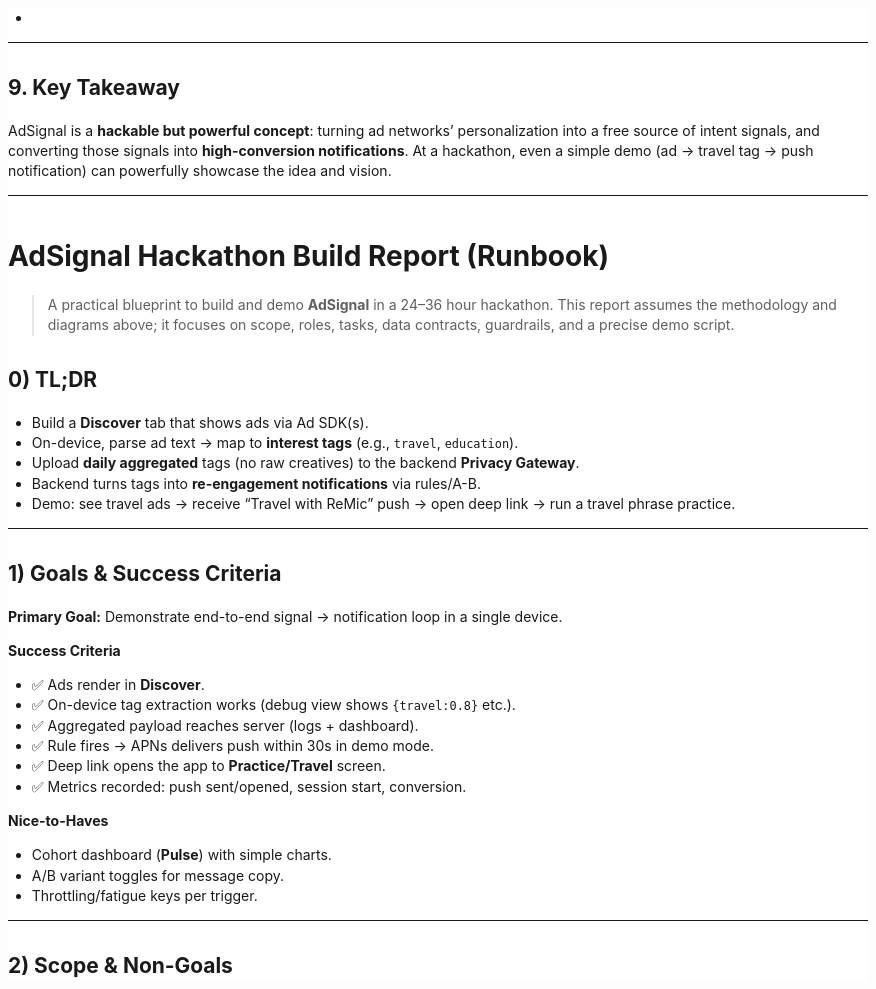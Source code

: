 -

---

## 9. Key Takeaway

AdSignal is a **hackable but powerful concept**: turning ad networks’ personalization into a free source of intent signals, and converting those signals into **high-conversion notifications**. At a hackathon, even a simple demo (ad → travel tag → push notification) can powerfully showcase the idea and vision.



---

# AdSignal Hackathon Build Report (Runbook)

> A practical blueprint to build and demo **AdSignal** in a 24–36 hour hackathon. This report assumes the methodology and diagrams above; it focuses on scope, roles, tasks, data contracts, guardrails, and a precise demo script.

## 0) TL;DR

- Build a **Discover** tab that shows ads via Ad SDK(s).
- On-device, parse ad text → map to **interest tags** (e.g., `travel`, `education`).
- Upload **daily aggregated** tags (no raw creatives) to the backend **Privacy Gateway**.
- Backend turns tags into **re-engagement notifications** via rules/A-B.
- Demo: see travel ads → receive “Travel with ReMic” push → open deep link → run a travel phrase practice.

---

## 1) Goals & Success Criteria

**Primary Goal:** Demonstrate end-to-end signal → notification loop in a single device.

**Success Criteria**

- ✅ Ads render in **Discover**.
- ✅ On-device tag extraction works (debug view shows `{travel:0.8}` etc.).
- ✅ Aggregated payload reaches server (logs + dashboard).
- ✅ Rule fires → APNs delivers push within 30s in demo mode.
- ✅ Deep link opens the app to **Practice/Travel** screen.
- ✅ Metrics recorded: push sent/opened, session start, conversion.

**Nice-to-Haves**

- Cohort dashboard (**Pulse**) with simple charts.
- A/B variant toggles for message copy.
- Throttling/fatigue keys per trigger.

---

## 2) Scope & Non‑Goals
